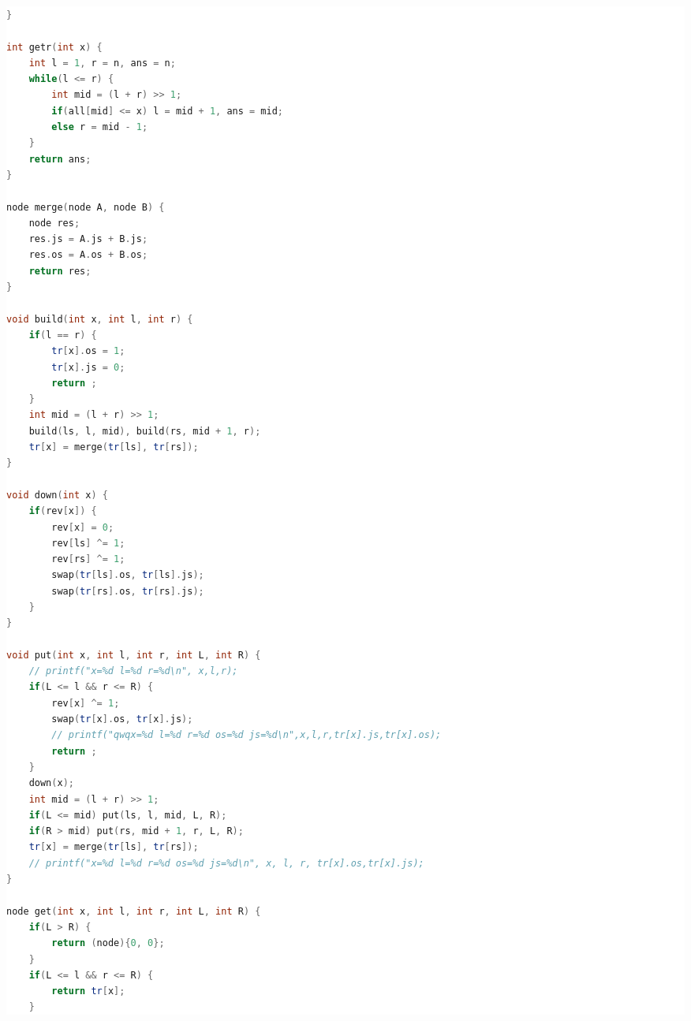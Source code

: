 ```c++
}

int getr(int x) {
	int l = 1, r = n, ans = n;
	while(l <= r) {
		int mid = (l + r) >> 1;
		if(all[mid] <= x) l = mid + 1, ans = mid;
		else r = mid - 1;
	}
	return ans;
}

node merge(node A, node B) {
	node res;
	res.js = A.js + B.js;
	res.os = A.os + B.os;
	return res;
}

void build(int x, int l, int r) {
	if(l == r) {
		tr[x].os = 1;
		tr[x].js = 0;
		return ;
	}
	int mid = (l + r) >> 1;
	build(ls, l, mid), build(rs, mid + 1, r);
	tr[x] = merge(tr[ls], tr[rs]);
}

void down(int x) {
	if(rev[x]) {
		rev[x] = 0;
		rev[ls] ^= 1;
		rev[rs] ^= 1;
		swap(tr[ls].os, tr[ls].js);
		swap(tr[rs].os, tr[rs].js);
	}
}

void put(int x, int l, int r, int L, int R) {
	// printf("x=%d l=%d r=%d\n", x,l,r);
	if(L <= l && r <= R) {
		rev[x] ^= 1;
		swap(tr[x].os, tr[x].js);
		// printf("qwqx=%d l=%d r=%d os=%d js=%d\n",x,l,r,tr[x].js,tr[x].os);
		return ;
	}
	down(x);
	int mid = (l + r) >> 1;
	if(L <= mid) put(ls, l, mid, L, R);
	if(R > mid) put(rs, mid + 1, r, L, R);
	tr[x] = merge(tr[ls], tr[rs]);
	// printf("x=%d l=%d r=%d os=%d js=%d\n", x, l, r, tr[x].os,tr[x].js);
}

node get(int x, int l, int r, int L, int R) {
	if(L > R) {
		return (node){0, 0};
	}
	if(L <= l && r <= R) {
		return tr[x];
	}
```